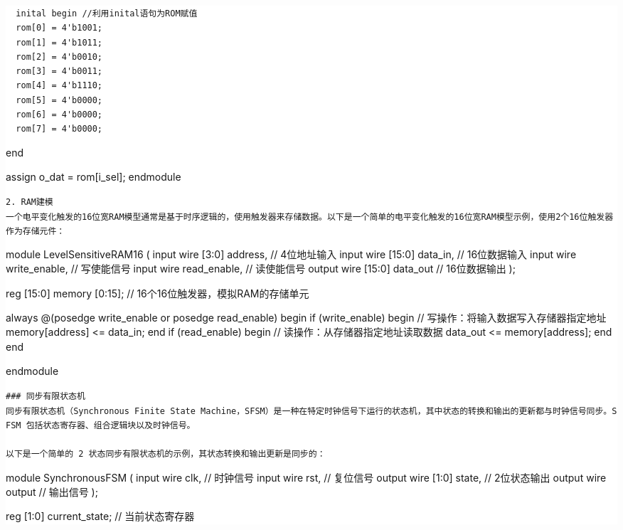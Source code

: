       inital begin //利用inital语句为ROM赋值
      rom[0] = 4'b1001;
      rom[1] = 4'b1011;
      rom[2] = 4'b0010;
      rom[3] = 4'b0011;
      rom[4] = 4'b1110;
      rom[5] = 4'b0000;
      rom[6] = 4'b0000;
      rom[7] = 4'b0000;
   end

   assign o_dat = rom[i_sel];
endmodule
```
2. RAM建模  
一个电平变化触发的16位宽RAM模型通常是基于时序逻辑的，使用触发器来存储数据。以下是一个简单的电平变化触发的16位宽RAM模型示例，使用2个16位触发器作为存储元件：
```
module LevelSensitiveRAM16 (
    input wire [3:0] address,       // 4位地址输入
    input wire [15:0] data_in,      // 16位数据输入
    input wire write_enable,       // 写使能信号
    input wire read_enable,        // 读使能信号
    output wire [15:0] data_out    // 16位数据输出
);

reg [15:0] memory [0:15];  // 16个16位触发器，模拟RAM的存储单元

always @(posedge write_enable or posedge read_enable) begin
    if (write_enable) begin
        // 写操作：将输入数据写入存储器指定地址
        memory[address] <= data_in;
    end
    if (read_enable) begin
        // 读操作：从存储器指定地址读取数据
        data_out <= memory[address];
    end
end

endmodule
```
### 同步有限状态机
同步有限状态机（Synchronous Finite State Machine，SFSM）是一种在特定时钟信号下运行的状态机，其中状态的转换和输出的更新都与时钟信号同步。SFSM 包括状态寄存器、组合逻辑块以及时钟信号。

以下是一个简单的 2 状态同步有限状态机的示例，其状态转换和输出更新是同步的：
```
module SynchronousFSM (
    input wire clk,          // 时钟信号
    input wire rst,          // 复位信号
    output wire [1:0] state, // 2位状态输出
    output wire output       // 输出信号
);

reg [1:0] current_state;   // 当前状态寄存器

